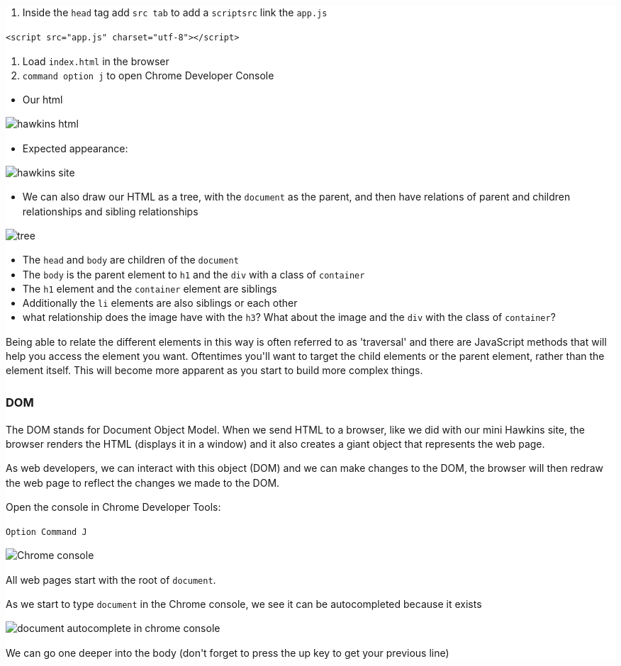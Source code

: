 1. Inside the `head` tag add `src tab` to add a `scriptsrc`
link the `app.js`

`<script src="app.js" charset="utf-8"></script>`


1. Load `index.html` in the browser
1. `command option j` to open Chrome Developer Console

- Our html

![hawkins html](https://i.imgur.com/Q2AJEgY.png)

- Expected appearance:

![hawkins site](https://i.imgur.com/AO2eyzc.png)

- We can also draw our HTML as a tree, with the `document` as the parent, and then have relations of parent and children relationships and sibling relationships

![tree](https://i.imgur.com/mnx7TLM.png)

- The `head` and `body` are children of the `document`
- The `body` is the parent element to `h1` and the `div` with a class of `container`
- The `h1` element and the `container` element are siblings
- Additionally the `li` elements are also siblings or each other
- what relationship does the image have with the `h3`? What about the image and the `div` with the class of `container`?

Being able to relate the different elements in this way is often referred to as 'traversal' and there are JavaScript methods that will help you access the element you want. Oftentimes you'll want to target the child elements or the parent element, rather than the element itself. This will become more apparent as you start to build more complex things.

### DOM

The DOM stands for Document Object Model.
When we send HTML to a browser, like we did with our mini Hawkins site, the browser renders the HTML (displays it in a window) and it also creates a giant object that represents the web page.

As web developers, we can interact with this object (DOM) and we can make changes to the DOM, the browser will then redraw the web page to reflect the changes we made to the DOM.

Open the console in Chrome Developer Tools:

`Option Command J`

![Chrome console](https://i.imgur.com/p3y5hjr.png)

All web pages start with the root of `document`.

As we start to type `document` in the Chrome console, we see it can be autocompleted because it exists

![document autocomplete in chrome console](https://i.imgur.com/xRBmZGk.png)

We can go one deeper into the body (don't forget to press the up key to get your previous line)
